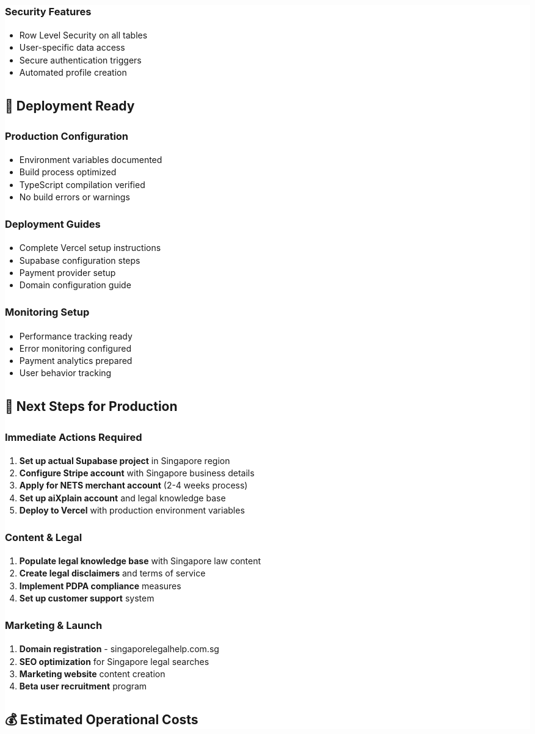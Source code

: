 ### Security Features
- Row Level Security on all tables
- User-specific data access
- Secure authentication triggers
- Automated profile creation

## 🚀 Deployment Ready

### Production Configuration
- Environment variables documented
- Build process optimized
- TypeScript compilation verified
- No build errors or warnings

### Deployment Guides
- Complete Vercel setup instructions
- Supabase configuration steps
- Payment provider setup
- Domain configuration guide

### Monitoring Setup
- Performance tracking ready
- Error monitoring configured
- Payment analytics prepared
- User behavior tracking

## 🔮 Next Steps for Production

### Immediate Actions Required
1. **Set up actual Supabase project** in Singapore region
2. **Configure Stripe account** with Singapore business details
3. **Apply for NETS merchant account** (2-4 weeks process)
4. **Set up aiXplain account** and legal knowledge base
5. **Deploy to Vercel** with production environment variables

### Content & Legal
1. **Populate legal knowledge base** with Singapore law content
2. **Create legal disclaimers** and terms of service
3. **Implement PDPA compliance** measures
4. **Set up customer support** system

### Marketing & Launch
1. **Domain registration** - singaporelegalhelp.com.sg
2. **SEO optimization** for Singapore legal searches
3. **Marketing website** content creation
4. **Beta user recruitment** program

## 💰 Estimated Operational Costs
